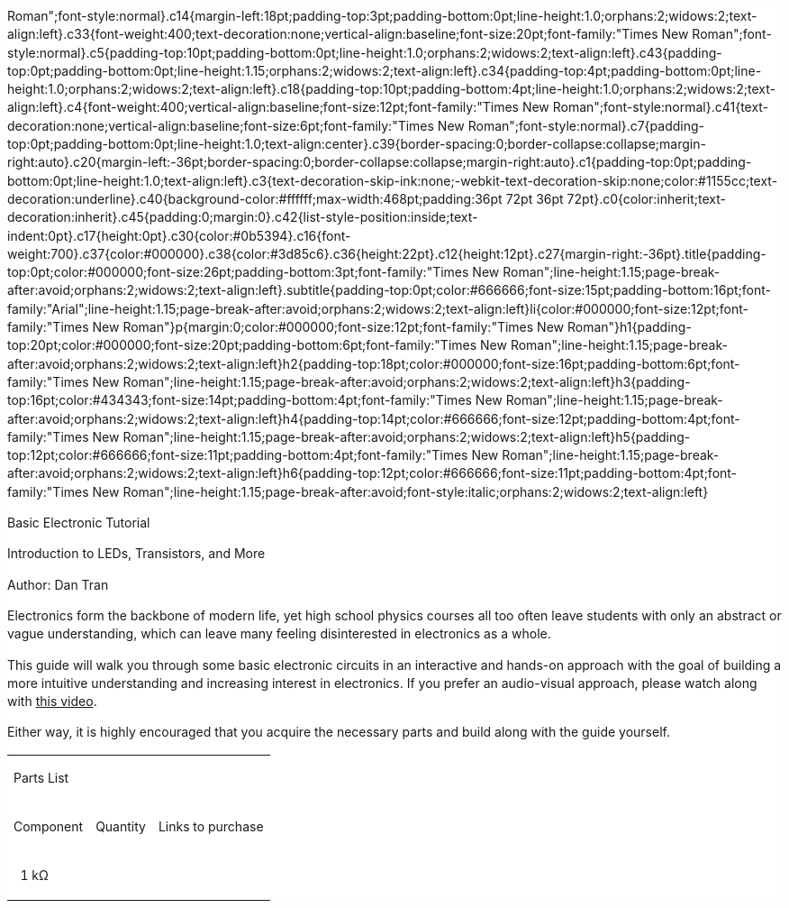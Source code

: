 Roman";font-style:normal}.c14{margin-left:18pt;padding-top:3pt;padding-bottom:0pt;line-height:1.0;orphans:2;widows:2;text-align:left}.c33{font-weight:400;text-decoration:none;vertical-align:baseline;font-size:20pt;font-family:"Times New Roman";font-style:normal}.c5{padding-top:10pt;padding-bottom:0pt;line-height:1.0;orphans:2;widows:2;text-align:left}.c43{padding-top:0pt;padding-bottom:0pt;line-height:1.15;orphans:2;widows:2;text-align:left}.c34{padding-top:4pt;padding-bottom:0pt;line-height:1.0;orphans:2;widows:2;text-align:left}.c18{padding-top:10pt;padding-bottom:4pt;line-height:1.0;orphans:2;widows:2;text-align:left}.c4{font-weight:400;vertical-align:baseline;font-size:12pt;font-family:"Times New Roman";font-style:normal}.c41{text-decoration:none;vertical-align:baseline;font-size:6pt;font-family:"Times New Roman";font-style:normal}.c7{padding-top:0pt;padding-bottom:0pt;line-height:1.0;text-align:center}.c39{border-spacing:0;border-collapse:collapse;margin-right:auto}.c20{margin-left:-36pt;border-spacing:0;border-collapse:collapse;margin-right:auto}.c1{padding-top:0pt;padding-bottom:0pt;line-height:1.0;text-align:left}.c3{text-decoration-skip-ink:none;-webkit-text-decoration-skip:none;color:#1155cc;text-decoration:underline}.c40{background-color:#ffffff;max-width:468pt;padding:36pt 72pt 36pt 72pt}.c0{color:inherit;text-decoration:inherit}.c45{padding:0;margin:0}.c42{list-style-position:inside;text-indent:0pt}.c17{height:0pt}.c30{color:#0b5394}.c16{font-weight:700}.c37{color:#000000}.c38{color:#3d85c6}.c36{height:22pt}.c12{height:12pt}.c27{margin-right:-36pt}.title{padding-top:0pt;color:#000000;font-size:26pt;padding-bottom:3pt;font-family:"Times New Roman";line-height:1.15;page-break-after:avoid;orphans:2;widows:2;text-align:left}.subtitle{padding-top:0pt;color:#666666;font-size:15pt;padding-bottom:16pt;font-family:"Arial";line-height:1.15;page-break-after:avoid;orphans:2;widows:2;text-align:left}li{color:#000000;font-size:12pt;font-family:"Times New Roman"}p{margin:0;color:#000000;font-size:12pt;font-family:"Times New Roman"}h1{padding-top:20pt;color:#000000;font-size:20pt;padding-bottom:6pt;font-family:"Times New Roman";line-height:1.15;page-break-after:avoid;orphans:2;widows:2;text-align:left}h2{padding-top:18pt;color:#000000;font-size:16pt;padding-bottom:6pt;font-family:"Times New Roman";line-height:1.15;page-break-after:avoid;orphans:2;widows:2;text-align:left}h3{padding-top:16pt;color:#434343;font-size:14pt;padding-bottom:4pt;font-family:"Times New Roman";line-height:1.15;page-break-after:avoid;orphans:2;widows:2;text-align:left}h4{padding-top:14pt;color:#666666;font-size:12pt;padding-bottom:4pt;font-family:"Times New Roman";line-height:1.15;page-break-after:avoid;orphans:2;widows:2;text-align:left}h5{padding-top:12pt;color:#666666;font-size:11pt;padding-bottom:4pt;font-family:"Times New Roman";line-height:1.15;page-break-after:avoid;orphans:2;widows:2;text-align:left}h6{padding-top:12pt;color:#666666;font-size:11pt;padding-bottom:4pt;font-family:"Times New Roman";line-height:1.15;page-break-after:avoid;font-style:italic;orphans:2;widows:2;text-align:left}</style></head><body class="c40"><div><p class="c11"><span class="c2"></span></p></div><p class="c6"><span class="c35">Basic Electronic Tutorial</span></p><p class="c6"><span class="c29">Introduction to LEDs, Transistors, and More</span></p><p class="c9 c12"><span class="c2"></span></p><p class="c9"><span class="c2">Author: Dan Tran</span></p><p class="c9 c12"><span class="c2"></span></p><p class="c9 c12"><span class="c2"></span></p><p class="c9"><span class="c2">Electronics form the backbone of modern life, yet high school physics courses all too often leave students with only an abstract or vague understanding, which can leave many feeling disinterested in electronics as a whole.</span></p><p class="c9 c12"><span class="c2"></span></p><p class="c9"><span>This guide will walk you through some basic electronic circuits in an interactive and hands-on approach with the goal of building a more intuitive understanding and increasing interest in electronics. If you prefer an audio-visual approach, please watch along with </span><span class="c3"><a class="c0" href="https://www.google.com/url?q=https://youtu.be/X5wD1t8ZuHY&amp;sa=D&amp;source=editors&amp;ust=1619581939606000&amp;usg=AOvVaw20StAiNV-4yT7DOJbVbo8V">this video</a></span><span class="c2">.</span></p><p class="c9 c12"><span class="c2"></span></p><p class="c9"><span>Either way</span><span class="c2">, it is highly encouraged that you acquire the necessary parts and build along with the guide yourself. </span></p><p class="c9 c12"><span class="c2"></span></p><p class="c11 c27"><span class="c2"></span></p><a id="t.257bb4e4d035daba8dc1d027e24481a2ab953737"></a><a id="t.0"></a><table class="c39"><tbody><tr class="c17"><td class="c44" colspan="5" rowspan="1"><p class="c7"><span class="c2">Parts List</span></p></td></tr><tr class="c17"><td class="c8" colspan="1" rowspan="1"><p class="c7"><span class="c2">Component</span></p></td><td class="c24" colspan="1" rowspan="1"><p class="c7"><span class="c2">Quantity</span></p></td><td class="c13" colspan="3" rowspan="1"><p class="c7"><span class="c2">Links to purchase</span></p></td></tr><tr class="c17"><td class="c8" colspan="1" rowspan="1"><p class="c1"><span class="c2">&nbsp; 1 k&#8486;